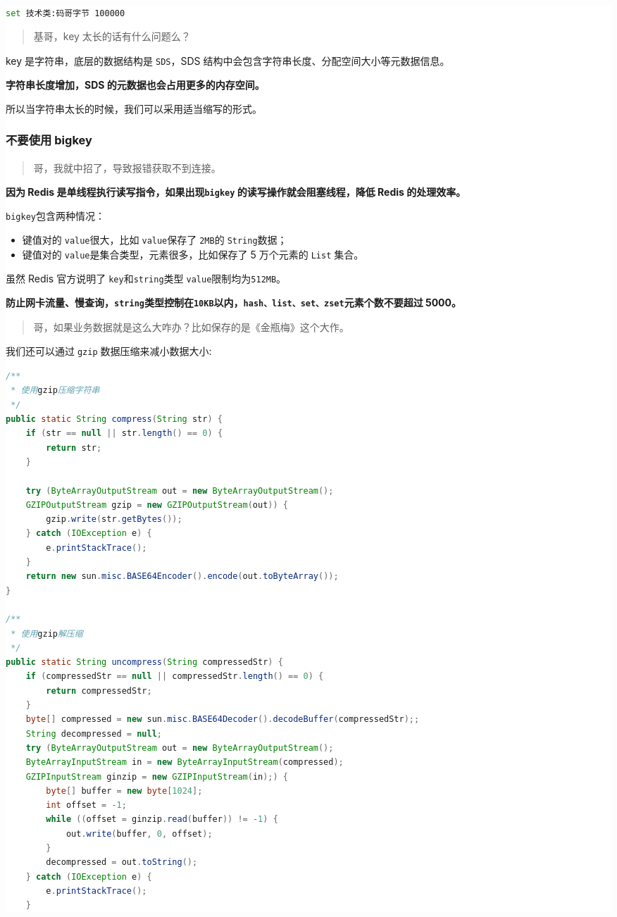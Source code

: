 ```bash
set 技术类:码哥字节 100000
```

> 基哥，key 太长的话有什么问题么？

key 是字符串，底层的数据结构是 `SDS`，SDS 结构中会包含字符串长度、分配空间大小等元数据信息。

**字符串长度增加，SDS 的元数据也会占用更多的内存空间。**

所以当字符串太长的时候，我们可以采用适当缩写的形式。

### 不要使用 bigkey

> 哥，我就中招了，导致报错获取不到连接。

**因为 Redis 是单线程执行读写指令，如果出现`bigkey` 的读写操作就会阻塞线程，降低 Redis 的处理效率。**

`bigkey`包含两种情况：

- 键值对的 `value`很大，比如 `value`保存了 `2MB`的 `String`数据；
- 键值对的 `value`是集合类型，元素很多，比如保存了 5 万个元素的 `List` 集合。

虽然 Redis 官方说明了 `key`和`string`类型 `value`限制均为`512MB`。

**防止网卡流量、慢查询，`string`类型控制在`10KB`以内，`hash、list、set、zset`元素个数不要超过 5000。**

> 哥，如果业务数据就是这么大咋办？比如保存的是《金瓶梅》这个大作。

我们还可以通过 `gzip` 数据压缩来减小数据大小:

```java
/**
 * 使用gzip压缩字符串
 */
public static String compress(String str) {
    if (str == null || str.length() == 0) {
        return str;
    }

    try (ByteArrayOutputStream out = new ByteArrayOutputStream();
    GZIPOutputStream gzip = new GZIPOutputStream(out)) {
        gzip.write(str.getBytes());
    } catch (IOException e) {
        e.printStackTrace();
    }
    return new sun.misc.BASE64Encoder().encode(out.toByteArray());
}

/**
 * 使用gzip解压缩
 */
public static String uncompress(String compressedStr) {
    if (compressedStr == null || compressedStr.length() == 0) {
        return compressedStr;
    }
    byte[] compressed = new sun.misc.BASE64Decoder().decodeBuffer(compressedStr);;
    String decompressed = null;
    try (ByteArrayOutputStream out = new ByteArrayOutputStream();
    ByteArrayInputStream in = new ByteArrayInputStream(compressed);
    GZIPInputStream ginzip = new GZIPInputStream(in);) {
        byte[] buffer = new byte[1024];
        int offset = -1;
        while ((offset = ginzip.read(buffer)) != -1) {
            out.write(buffer, 0, offset);
        }
        decompressed = out.toString();
    } catch (IOException e) {
        e.printStackTrace();
    }
```